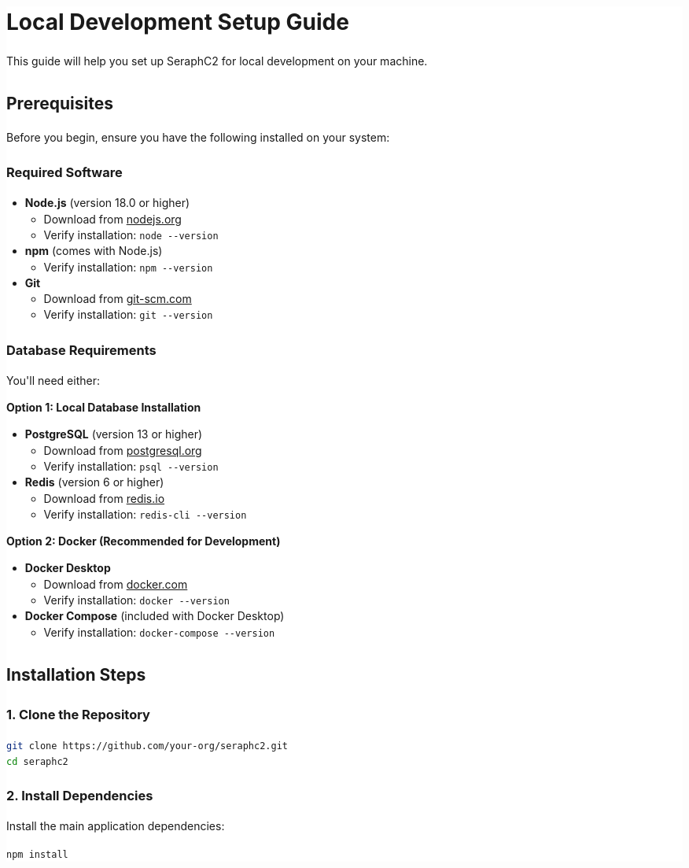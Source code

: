 # Local Development Setup Guide

This guide will help you set up SeraphC2 for local development on your machine.

## Prerequisites

Before you begin, ensure you have the following installed on your system:

### Required Software

- **Node.js** (version 18.0 or higher)
  - Download from [nodejs.org](https://nodejs.org/)
  - Verify installation: `node --version`
- **npm** (comes with Node.js)
  - Verify installation: `npm --version`
- **Git**
  - Download from [git-scm.com](https://git-scm.com/)
  - Verify installation: `git --version`

### Database Requirements

You'll need either:

**Option 1: Local Database Installation**
- **PostgreSQL** (version 13 or higher)
  - Download from [postgresql.org](https://www.postgresql.org/download/)
  - Verify installation: `psql --version`
- **Redis** (version 6 or higher)
  - Download from [redis.io](https://redis.io/download)
  - Verify installation: `redis-cli --version`

**Option 2: Docker (Recommended for Development)**
- **Docker Desktop**
  - Download from [docker.com](https://www.docker.com/products/docker-desktop)
  - Verify installation: `docker --version`
- **Docker Compose** (included with Docker Desktop)
  - Verify installation: `docker-compose --version`

## Installation Steps

### 1. Clone the Repository

```bash
git clone https://github.com/your-org/seraphc2.git
cd seraphc2
```

### 2. Install Dependencies

Install the main application dependencies:

```bash
npm install
```
